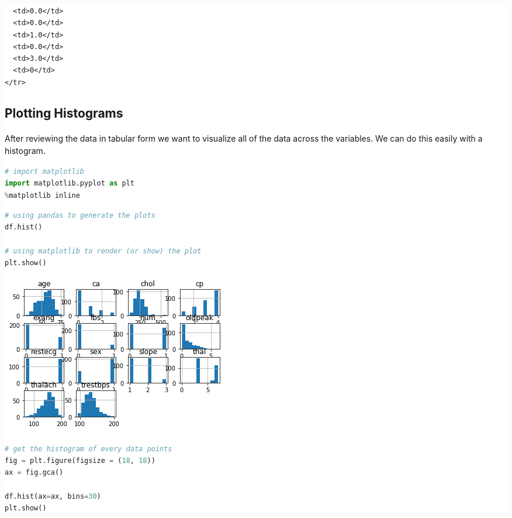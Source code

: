       <td>0.0</td>
      <td>0.0</td>
      <td>1.0</td>
      <td>0.0</td>
      <td>3.0</td>
      <td>0</td>
    </tr>
  </tbody>
</table>
</div>



## Plotting Histograms

After reviewing the data in tabular form we want to visualize all of the data across the variables. We can do this easily with a histogram.


```python
# import matplotlib
import matplotlib.pyplot as plt
%matplotlib inline
```


```python
# using pandas to generate the plots
df.hist()

# using matplotlib to render (or show) the plot
plt.show()
```


![png](02%20-%20Basic%20Medical%20Data%20Visualization_files/02%20-%20Basic%20Medical%20Data%20Visualization_26_0.png)



```python
# get the histogram of every data points
fig = plt.figure(figsize = (18, 18))
ax = fig.gca()

df.hist(ax=ax, bins=30)
plt.show()
```
